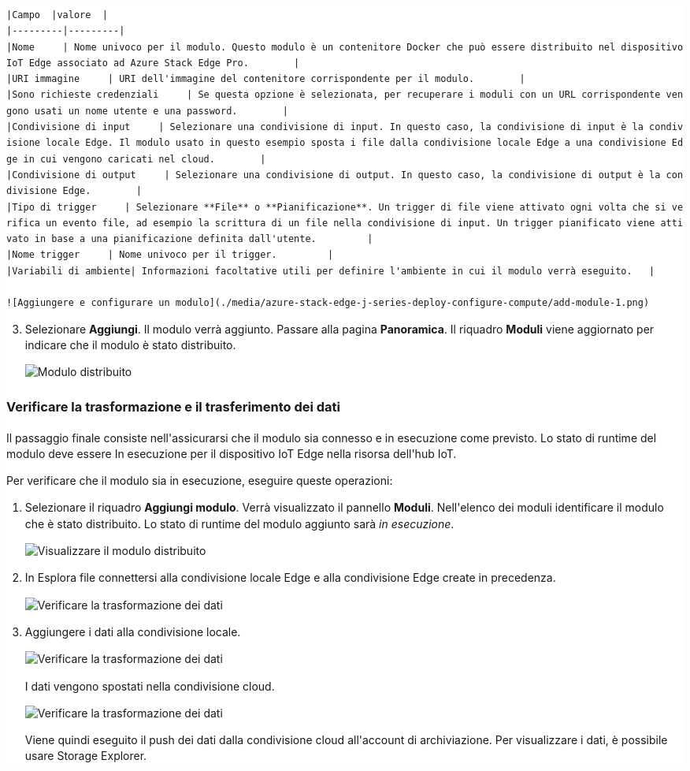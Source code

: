     
    |Campo  |valore  |
    |---------|---------|
    |Nome     | Nome univoco per il modulo. Questo modulo è un contenitore Docker che può essere distribuito nel dispositivo IoT Edge associato ad Azure Stack Edge Pro.        |
    |URI immagine     | URI dell'immagine del contenitore corrispondente per il modulo.        |
    |Sono richieste credenziali     | Se questa opzione è selezionata, per recuperare i moduli con un URL corrispondente vengono usati un nome utente e una password.        |
    |Condivisione di input     | Selezionare una condivisione di input. In questo caso, la condivisione di input è la condivisione locale Edge. Il modulo usato in questo esempio sposta i file dalla condivisione locale Edge a una condivisione Edge in cui vengono caricati nel cloud.        |
    |Condivisione di output     | Selezionare una condivisione di output. In questo caso, la condivisione di output è la condivisione Edge.        |
    |Tipo di trigger     | Selezionare **File** o **Pianificazione**. Un trigger di file viene attivato ogni volta che si verifica un evento file, ad esempio la scrittura di un file nella condivisione di input. Un trigger pianificato viene attivato in base a una pianificazione definita dall'utente.         |
    |Nome trigger     | Nome univoco per il trigger.         |
    |Variabili di ambiente| Informazioni facoltative utili per definire l'ambiente in cui il modulo verrà eseguito.   |

    ![Aggiungere e configurare un modulo](./media/azure-stack-edge-j-series-deploy-configure-compute/add-module-1.png)

3. Selezionare **Aggiungi**. Il modulo verrà aggiunto. Passare alla pagina **Panoramica**. Il riquadro **Moduli** viene aggiornato per indicare che il modulo è stato distribuito. 

    ![Modulo distribuito](./media/azure-stack-edge-j-series-deploy-configure-compute/add-module-2.png)

### <a name="verify-data-transform-and-transfer"></a>Verificare la trasformazione e il trasferimento dei dati

Il passaggio finale consiste nell'assicurarsi che il modulo sia connesso e in esecuzione come previsto. Lo stato di runtime del modulo deve essere In esecuzione per il dispositivo IoT Edge nella risorsa dell'hub IoT.

Per verificare che il modulo sia in esecuzione, eseguire queste operazioni:

1. Selezionare il riquadro **Aggiungi modulo**. Verrà visualizzato il pannello **Moduli**. Nell'elenco dei moduli identificare il modulo che è stato distribuito. Lo stato di runtime del modulo aggiunto sarà *in esecuzione*.

    ![Visualizzare il modulo distribuito](./media/azure-stack-edge-j-series-deploy-configure-compute/add-module-3.png)
 
1. In Esplora file connettersi alla condivisione locale Edge e alla condivisione Edge create in precedenza.

    ![Verificare la trasformazione dei dati](./media/azure-stack-edge-j-series-deploy-configure-compute/verify-data-2.png) 
 
1. Aggiungere i dati alla condivisione locale.

    ![Verificare la trasformazione dei dati](./media/azure-stack-edge-j-series-deploy-configure-compute/verify-data-3.png) 
 
   I dati vengono spostati nella condivisione cloud.

    ![Verificare la trasformazione dei dati](./media/azure-stack-edge-j-series-deploy-configure-compute/verify-data-4.png)  

   Viene quindi eseguito il push dei dati dalla condivisione cloud all'account di archiviazione. Per visualizzare i dati, è possibile usare Storage Explorer.
